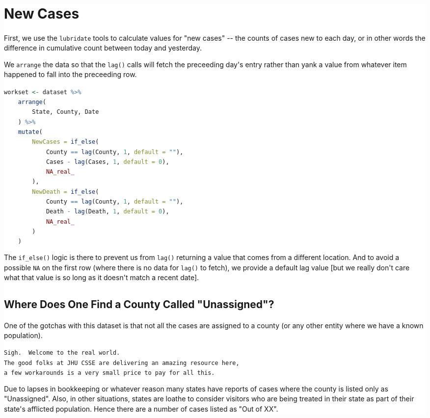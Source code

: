 
# New Cases

First, we use the `lubridate` tools to calculate values for
"new cases" -- the counts of cases new to each day,
or in other words the difference in cumulative count
between today and yesterday.

We `arrange` the data so that the `lag()` calls will fetch
the preceeding day's entry rather than yank a value from
whatever item happened to fall into the preceeding row.


```r
workset <- dataset %>%
    arrange(
        State, County, Date
    ) %>%
    mutate(
        NewCases = if_else(
            County == lag(County, 1, default = ""), 
            Cases - lag(Cases, 1, default = 0),  
            NA_real_
        ),
        NewDeath = if_else(
            County == lag(County, 1, default = ""),
            Death - lag(Death, 1, default = 0),
            NA_real_
        )
    ) 
```

The `if_else()` logic is there to prevent us from `lag()`
returning a value that comes from a different location.
And to avoid a possible `NA` on the first row (where there
is no data for `lag()` to fetch), we provide a default lag value
[but we really don't care what that value is so long as it
doesn't match a recent date].

## Where Does One Find a County Called "Unassigned"?

One of the gotchas with this dataset is that not all the
cases are assigned to a county (or any other entity where
we have a known population).


```marginfigure
Sigh.  Welcome to the real world.  
The good folks at JHU CSSE are delivering an amazing resource here, 
a few workarounds is a very small price to pay for all this.
```

Due to lapses in bookkeeping or whatever reason many states
have reports of cases where the county is listed only as
"Unassigned".
Also, in other situations, states are loathe to consider
visitors who are being treated in their state as part of
their state's afflicted population.  Hence there are a number
of cases listed as "Out of XX".
